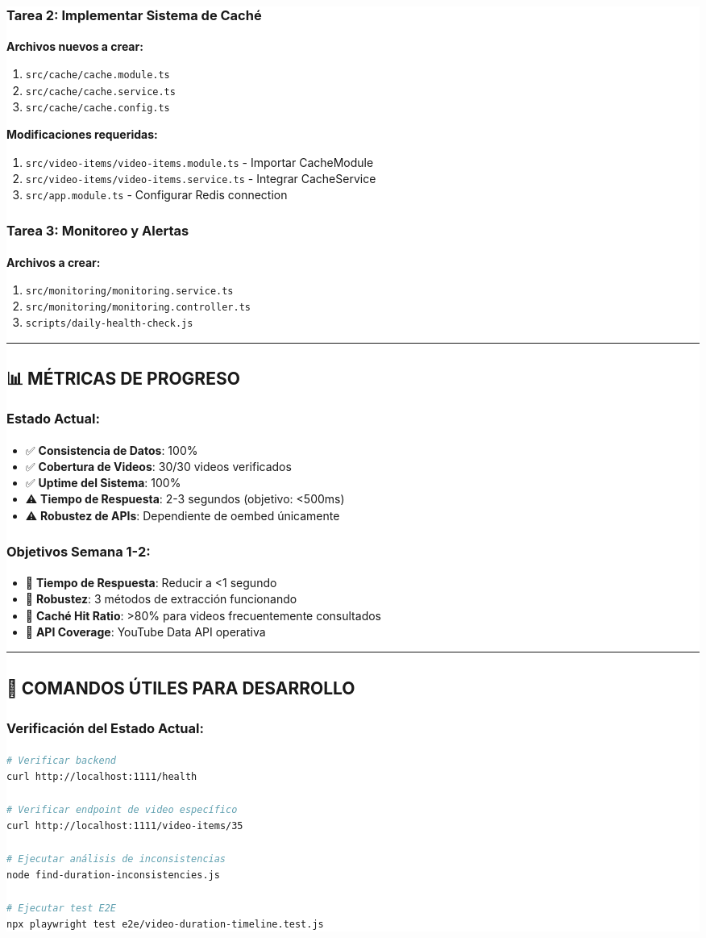 ### **Tarea 2: Implementar Sistema de Caché**

**Archivos nuevos a crear:**
1. `src/cache/cache.module.ts`
2. `src/cache/cache.service.ts`
3. `src/cache/cache.config.ts`

**Modificaciones requeridas:**
1. `src/video-items/video-items.module.ts` - Importar CacheModule
2. `src/video-items/video-items.service.ts` - Integrar CacheService
3. `src/app.module.ts` - Configurar Redis connection

### **Tarea 3: Monitoreo y Alertas**

**Archivos a crear:**
1. `src/monitoring/monitoring.service.ts`
2. `src/monitoring/monitoring.controller.ts`
3. `scripts/daily-health-check.js`

---

## 📊 **MÉTRICAS DE PROGRESO**

### **Estado Actual:**
- ✅ **Consistencia de Datos**: 100%
- ✅ **Cobertura de Videos**: 30/30 videos verificados
- ✅ **Uptime del Sistema**: 100%
- ⚠️ **Tiempo de Respuesta**: 2-3 segundos (objetivo: <500ms)
- ⚠️ **Robustez de APIs**: Dependiente de oembed únicamente

### **Objetivos Semana 1-2:**
- 🎯 **Tiempo de Respuesta**: Reducir a <1 segundo
- 🎯 **Robustez**: 3 métodos de extracción funcionando
- 🎯 **Caché Hit Ratio**: >80% para videos frecuentemente consultados
- 🎯 **API Coverage**: YouTube Data API operativa

---

## 🔧 **COMANDOS ÚTILES PARA DESARROLLO**

### **Verificación del Estado Actual:**
```bash
# Verificar backend
curl http://localhost:1111/health

# Verificar endpoint de video específico
curl http://localhost:1111/video-items/35

# Ejecutar análisis de inconsistencias
node find-duration-inconsistencies.js

# Ejecutar test E2E
npx playwright test e2e/video-duration-timeline.test.js
```
